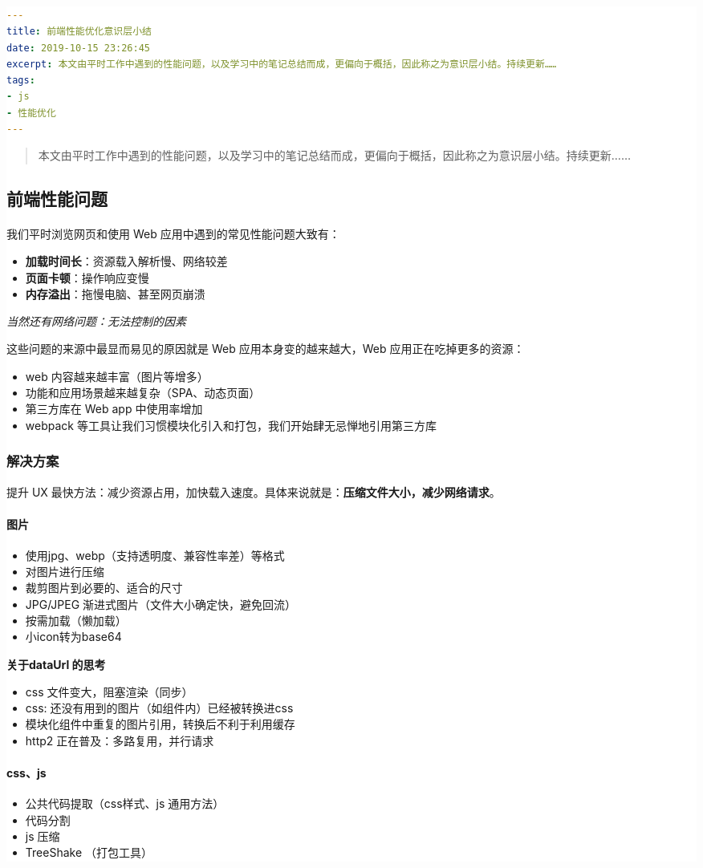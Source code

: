 ```yaml
---
title: 前端性能优化意识层小结
date: 2019-10-15 23:26:45
excerpt: 本文由平时工作中遇到的性能问题，以及学习中的笔记总结而成，更偏向于概括，因此称之为意识层小结。持续更新……
tags:
- js
- 性能优化
---
```


> 本文由平时工作中遇到的性能问题，以及学习中的笔记总结而成，更偏向于概括，因此称之为意识层小结。持续更新……

## 前端性能问题

我们平时浏览网页和使用 Web 应用中遇到的常见性能问题大致有：

- **加载时间长**：资源载入解析慢、网络较差
- **页面卡顿**：操作响应变慢
- **内存溢出**：拖慢电脑、甚至网页崩溃

*当然还有网络问题：无法控制的因素*

这些问题的来源中最显而易见的原因就是 Web 应用本身变的越来越大，Web 应用正在吃掉更多的资源：

- web 内容越来越丰富（图片等增多）
- 功能和应用场景越来越复杂（SPA、动态页面）
- 第三方库在 Web app 中使用率增加
- webpack 等工具让我们习惯模块化引入和打包，我们开始肆无忌惮地引用第三方库

### 解决方案

提升 UX 最快方法：减少资源占用，加快载入速度。具体来说就是：**压缩文件大小，减少网络请求**。

#### 图片

- 使用jpg、webp（支持透明度、兼容性率差）等格式
- 对图片进行压缩
- 裁剪图片到必要的、适合的尺寸
- JPG/JPEG 渐进式图片（文件大小确定快，避免回流）
- 按需加载（懒加载）
- 小icon转为base64

**关于dataUrl 的思考**

- css 文件变大，阻塞渲染（同步）
- css: 还没有用到的图片（如组件内）已经被转换进css
- 模块化组件中重复的图片引用，转换后不利于利用缓存
- http2 正在普及：多路复用，并行请求

#### css、js

- 公共代码提取（css样式、js 通用方法）
- 代码分割
- js 压缩
- TreeShake （打包工具）
